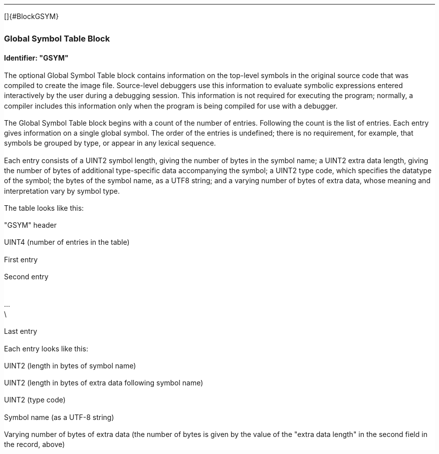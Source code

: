 ------------------------------------------------------------------------

[]{#BlockGSYM}

### Global Symbol Table Block

**Identifier: \"GSYM\"**

The optional Global Symbol Table block contains information on the
top-level symbols in the original source code that was compiled to
create the image file. Source-level debuggers use this information to
evaluate symbolic expressions entered interactively by the user during a
debugging session. This information is not required for executing the
program; normally, a compiler includes this information only when the
program is being compiled for use with a debugger.

The Global Symbol Table block begins with a count of the number of
entries. Following the count is the list of entries. Each entry gives
information on a single global symbol. The order of the entries is
undefined; there is no requirement, for example, that symbols be grouped
by type, or appear in any lexical sequence.

Each entry consists of a UINT2 symbol length, giving the number of bytes
in the symbol name; a UINT2 extra data length, giving the number of
bytes of additional type-specific data accompanying the symbol; a UINT2
type code, which specifies the datatype of the symbol; the bytes of the
symbol name, as a UTF8 string; and a varying number of bytes of extra
data, whose meaning and interpretation vary by symbol type.

The table looks like this:

\"GSYM\" header

UINT4 (number of entries in the table)

First entry

Second entry

\
\...\
\

Last entry

Each entry looks like this:

UINT2 (length in bytes of symbol name)

UINT2 (length in bytes of extra data following symbol name)

UINT2 (type code)

Symbol name (as a UTF-8 string)

Varying number of bytes of extra data (the number of bytes is given by
the value of the \"extra data length\" in the second field in the
record, above)

